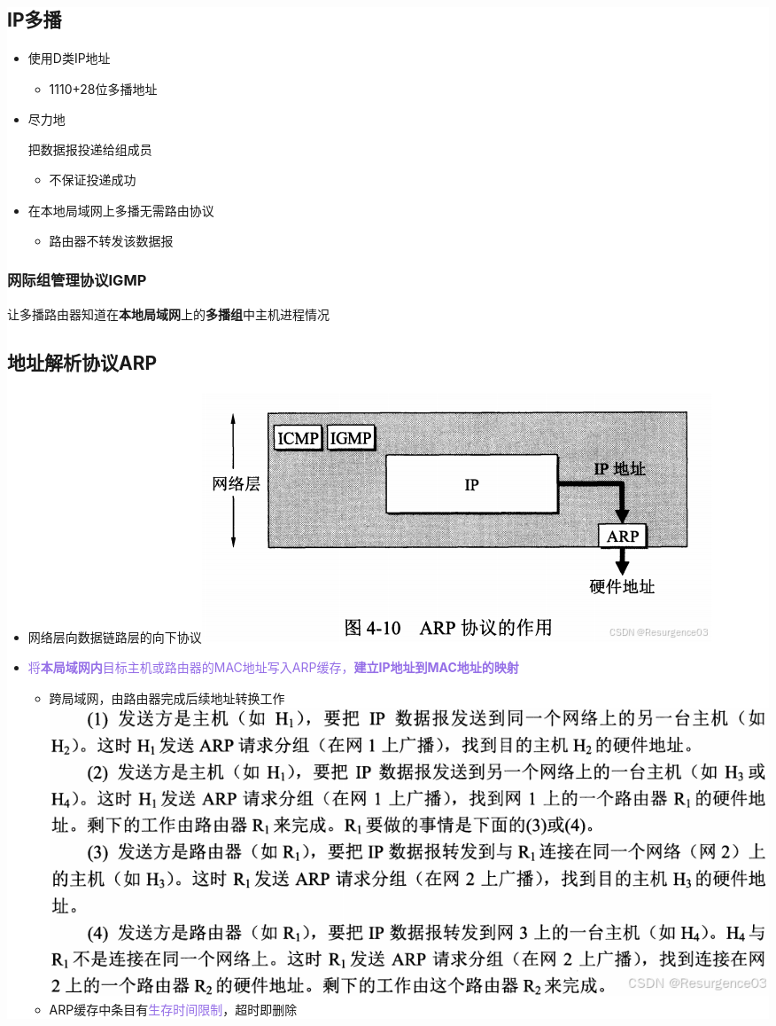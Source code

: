 ## IP多播

- 使用D类IP地址 

  - 1110+28位多播地址

- 尽力地

  把数据报投递给组成员 

  - 不保证投递成功

- 在本地局域网上多播无需路由协议 

  - 路由器不转发该数据报

### 网际组管理协议IGMP

让多播路由器知道在**本地局域网**上的**多播组**中主机进程情况

## 地址解析协议ARP

- 网络层向数据链路层的向下协议![img](assets/52b9b0fec804489db0460764ffb2bd70.png)

- <font color=#956FE7>将**本局域网内**目标主机或路由器的MAC地址写入ARP缓存，**建立IP地址到MAC地址的映射**</font>

  - 跨局域网，由路由器完成后续地址转换工作![img](assets/d09f0ff554d44c1bac083f9dd5e62d76.png)
  - ARP缓存中条目有<font color=#956FE7>生存时间限制</font>，超时即删除
